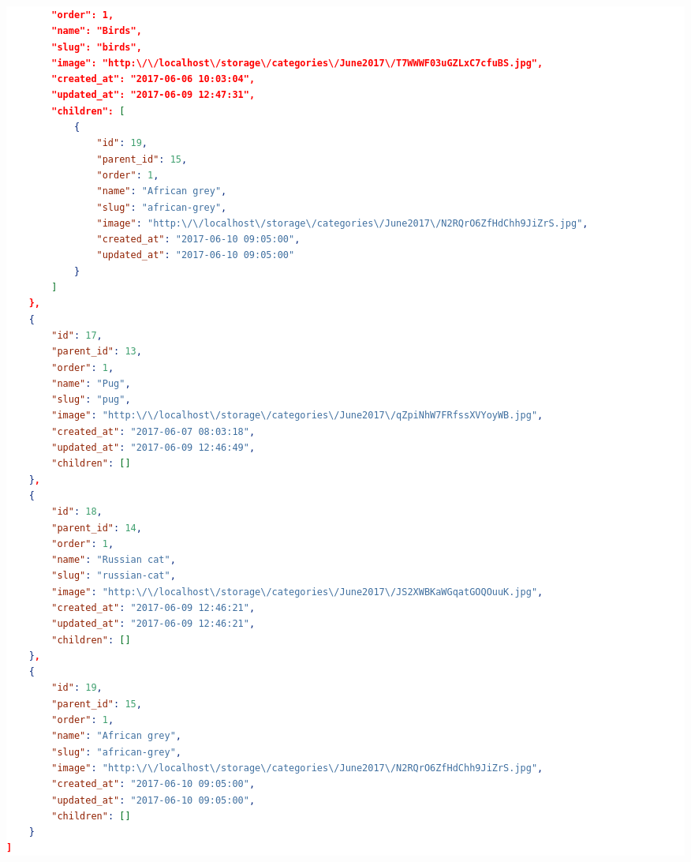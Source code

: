 ```json
        "order": 1,
        "name": "Birds",
        "slug": "birds",
        "image": "http:\/\/localhost\/storage\/categories\/June2017\/T7WWWF03uGZLxC7cfuBS.jpg",
        "created_at": "2017-06-06 10:03:04",
        "updated_at": "2017-06-09 12:47:31",
        "children": [
            {
                "id": 19,
                "parent_id": 15,
                "order": 1,
                "name": "African grey",
                "slug": "african-grey",
                "image": "http:\/\/localhost\/storage\/categories\/June2017\/N2RQrO6ZfHdChh9JiZrS.jpg",
                "created_at": "2017-06-10 09:05:00",
                "updated_at": "2017-06-10 09:05:00"
            }
        ]
    },
    {
        "id": 17,
        "parent_id": 13,
        "order": 1,
        "name": "Pug",
        "slug": "pug",
        "image": "http:\/\/localhost\/storage\/categories\/June2017\/qZpiNhW7FRfssXVYoyWB.jpg",
        "created_at": "2017-06-07 08:03:18",
        "updated_at": "2017-06-09 12:46:49",
        "children": []
    },
    {
        "id": 18,
        "parent_id": 14,
        "order": 1,
        "name": "Russian cat",
        "slug": "russian-cat",
        "image": "http:\/\/localhost\/storage\/categories\/June2017\/JS2XWBKaWGqatGOQOuuK.jpg",
        "created_at": "2017-06-09 12:46:21",
        "updated_at": "2017-06-09 12:46:21",
        "children": []
    },
    {
        "id": 19,
        "parent_id": 15,
        "order": 1,
        "name": "African grey",
        "slug": "african-grey",
        "image": "http:\/\/localhost\/storage\/categories\/June2017\/N2RQrO6ZfHdChh9JiZrS.jpg",
        "created_at": "2017-06-10 09:05:00",
        "updated_at": "2017-06-10 09:05:00",
        "children": []
    }
]
```
